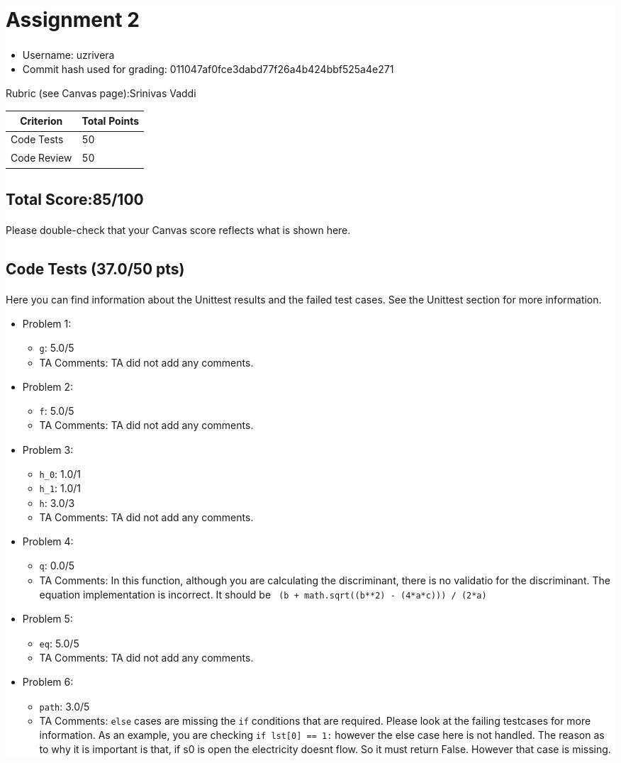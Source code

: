 # Assignment 2

- Username: uzrivera
- Commit hash used for grading: 011047af0fce3dabd77f26a4b424bbf525a4e271

Rubric (see Canvas page):Srinivas Vaddi

| Criterion           | Total Points |
| ------------------- | ------------ |
| Code Tests            | 50         |
| Code Review   | 50         |



## Total Score:85/100
Please double-check that your Canvas score reflects what is shown here. 


## Code Tests (37.0/50 pts)
Here you can find information about the Unittest results and the failed test cases. See the Unittest section for more information. 

- Problem 1:
    - `g`: 5.0/5
    - TA Comments: TA did not add any comments.

- Problem 2:
    - `f`: 5.0/5
    - TA Comments: TA did not add any comments.

- Problem 3:
    - `h_0`: 1.0/1
    - `h_1`: 1.0/1
    - `h`: 3.0/3
    - TA Comments: TA did not add any comments.

- Problem 4:
    - `q`: 0.0/5
    - TA Comments: In this function, although you are calculating the discriminant, there is no validatio for the discriminant. The equation implementation is incorrect. It should be ` (b + math.sqrt((b**2) - (4*a*c))) / (2*a)`


- Problem 5:
    - `eq`: 5.0/5
    - TA Comments: TA did not add any comments.


- Problem 6:
    - `path`: 3.0/5
    - TA Comments: `else` cases are missing the `if` conditions that are required. Please look at the failing testcases for more information. As an example, you are checking `if lst[0] == 1:` however the else case here is not handled. The reason as to why it is important is that, if s0 is open the electricity doesnt flow. So it must return False. However that case is missing.
